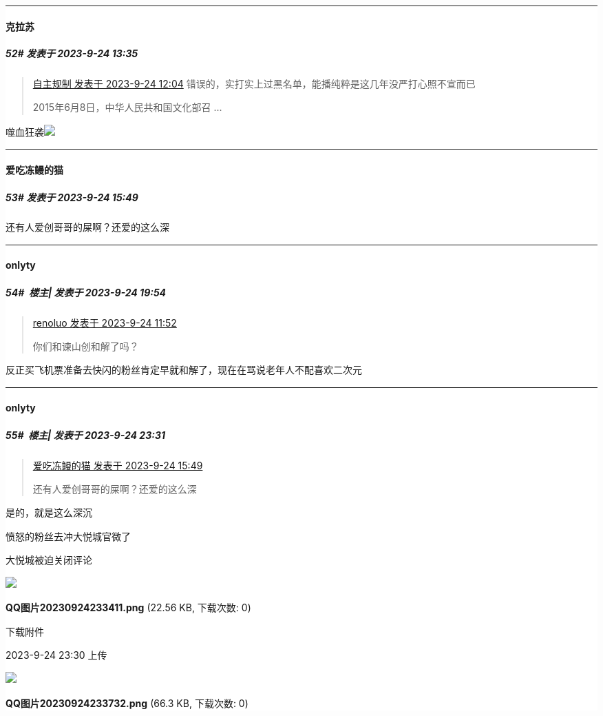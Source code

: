 *****

####  克拉苏  
##### 52#       发表于 2023-9-24 13:35

<blockquote><a href="httphttps://bbs.saraba1st.com/2b/forum.php?mod=redirect&amp;goto=findpost&amp;pid=62510425&amp;ptid=2154081" target="_blank">自主规制 发表于 2023-9-24 12:04</a>
错误的，实打实上过黑名单，能播纯粹是这几年没严打心照不宣而已

2015年6月8日，中华人民共和国文化部召 ...</blockquote>
噬血狂袭<img src="https://static.saraba1st.com/image/smiley/face2017/105.png" referrerpolicy="no-referrer">

*****

####  爱吃冻鳗的猫  
##### 53#       发表于 2023-9-24 15:49

还有人爱创哥哥的屎啊？还爱的这么深

*****

####  onlyty  
##### 54#         楼主| 发表于 2023-9-24 19:54

<blockquote><a href="httphttps://bbs.saraba1st.com/2b/forum.php?mod=redirect&amp;goto=findpost&amp;pid=62510302&amp;ptid=2154081" target="_blank">renoluo 发表于 2023-9-24 11:52</a>

你们和谏山创和解了吗？</blockquote>
反正买飞机票准备去快闪的粉丝肯定早就和解了，现在在骂说老年人不配喜欢二次元

*****

####  onlyty  
##### 55#         楼主| 发表于 2023-9-24 23:31

<blockquote><a href="httphttps://bbs.saraba1st.com/2b/forum.php?mod=redirect&amp;goto=findpost&amp;pid=62512353&amp;ptid=2154081" target="_blank">爱吃冻鳗的猫 发表于 2023-9-24 15:49</a>

还有人爱创哥哥的屎啊？还爱的这么深</blockquote>
是的，就是这么深沉

愤怒的粉丝去冲大悦城官微了

大悦城被迫关闭评论

<img src="https://img.saraba1st.com/forum/202309/24/233052q59106df16aywfaf.png" referrerpolicy="no-referrer">

<strong>QQ图片20230924233411.png</strong> (22.56 KB, 下载次数: 0)

下载附件

2023-9-24 23:30 上传

<img src="https://img.saraba1st.com/forum/202309/24/233052sjj4yfi67y2ywmyy.png" referrerpolicy="no-referrer">

<strong>QQ图片20230924233732.png</strong> (66.3 KB, 下载次数: 0)

